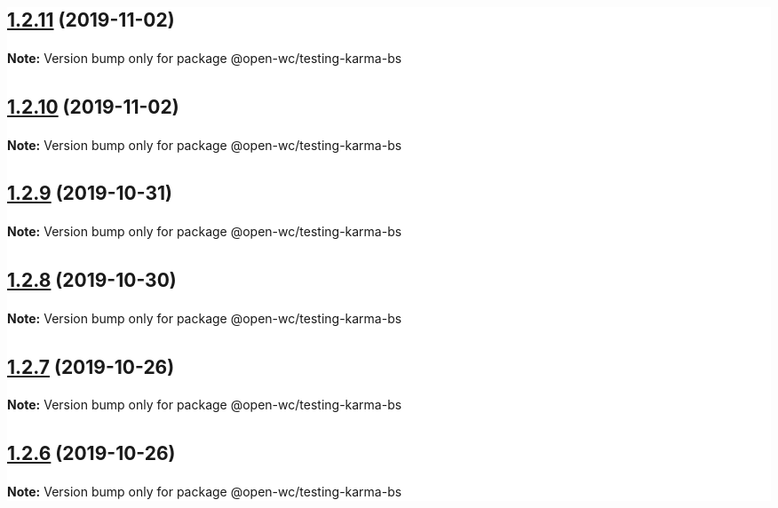



## [1.2.11](https://github.com/open-wc/open-wc/compare/@open-wc/testing-karma-bs@1.2.10...@open-wc/testing-karma-bs@1.2.11) (2019-11-02)

**Note:** Version bump only for package @open-wc/testing-karma-bs





## [1.2.10](https://github.com/open-wc/open-wc/compare/@open-wc/testing-karma-bs@1.2.9...@open-wc/testing-karma-bs@1.2.10) (2019-11-02)

**Note:** Version bump only for package @open-wc/testing-karma-bs





## [1.2.9](https://github.com/open-wc/open-wc/compare/@open-wc/testing-karma-bs@1.2.8...@open-wc/testing-karma-bs@1.2.9) (2019-10-31)

**Note:** Version bump only for package @open-wc/testing-karma-bs





## [1.2.8](https://github.com/open-wc/open-wc/compare/@open-wc/testing-karma-bs@1.2.7...@open-wc/testing-karma-bs@1.2.8) (2019-10-30)

**Note:** Version bump only for package @open-wc/testing-karma-bs





## [1.2.7](https://github.com/open-wc/open-wc/compare/@open-wc/testing-karma-bs@1.2.6...@open-wc/testing-karma-bs@1.2.7) (2019-10-26)

**Note:** Version bump only for package @open-wc/testing-karma-bs





## [1.2.6](https://github.com/open-wc/open-wc/compare/@open-wc/testing-karma-bs@1.2.5...@open-wc/testing-karma-bs@1.2.6) (2019-10-26)

**Note:** Version bump only for package @open-wc/testing-karma-bs

